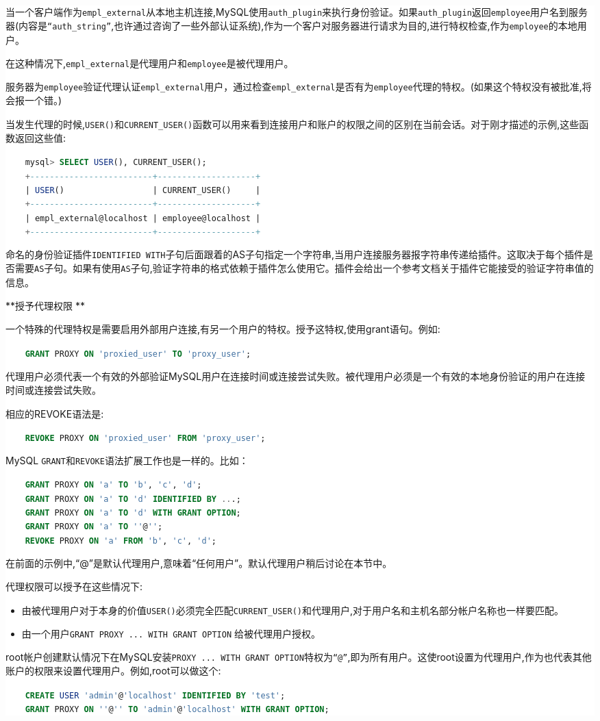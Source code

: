 当一个客户端作为`empl_external`从本地主机连接,MySQL使用`auth_plugin`来执行身份验证。如果`auth_plugin`返回`employee`用户名到服务器(内容是`“auth_string”`,也许通过咨询了一些外部认证系统),作为一个客户对服务器进行请求为目的,进行特权检查,作为`employee`的本地用户。

在这种情况下,`empl_external`是代理用户和`employee`是被代理用户。

服务器为`employee`验证代理认证`empl_external`用户，通过检查`empl_external`是否有为`employee`代理的特权。(如果这个特权没有被批准,将会报一个错。)

当发生代理的时候,`USER()`和`CURRENT_USER()`函数可以用来看到连接用户和账户的权限之间的区别在当前会话。对于刚才描述的示例,这些函数返回这些值:

```sql
    mysql> SELECT USER(), CURRENT_USER();
	+-------------------------+--------------------+
	| USER() 				  | CURRENT_USER()     |
	+-------------------------+--------------------+
	| empl_external@localhost | employee@localhost |
	+-------------------------+--------------------+
```

命名的身份验证插件`IDENTIFIED WITH`子句后面跟着的AS子句指定一个字符串,当用户连接服务器报字符串传递给插件。这取决于每个插件是否需要`AS`子句。如果有使用`AS`子句,验证字符串的格式依赖于插件怎么使用它。插件会给出一个参考文档关于插件它能接受的验证字符串值的信息。

**授予代理权限 **

一个特殊的代理特权是需要启用外部用户连接,有另一个用户的特权。授予这特权,使用grant语句。例如:

```sql
    GRANT PROXY ON 'proxied_user' TO 'proxy_user';
```

代理用户必须代表一个有效的外部验证MySQL用户在连接时间或连接尝试失败。被代理用户必须是一个有效的本地身份验证的用户在连接时间或连接尝试失败。

相应的REVOKE语法是:

```sql
    REVOKE PROXY ON 'proxied_user' FROM 'proxy_user';
```

MySQL `GRANT`和`REVOKE`语法扩展工作也是一样的。比如：

```sql
    GRANT PROXY ON 'a' TO 'b', 'c', 'd';
	GRANT PROXY ON 'a' TO 'd' IDENTIFIED BY ...;
	GRANT PROXY ON 'a' TO 'd' WITH GRANT OPTION;
	GRANT PROXY ON 'a' TO ''@'';
	REVOKE PROXY ON 'a' FROM 'b', 'c', 'd';
```

在前面的示例中,“@”是默认代理用户,意味着“任何用户”。默认代理用户稍后讨论在本节中。

代理权限可以授予在这些情况下:

* 由被代理用户对于本身的价值`USER()`必须完全匹配`CURRENT_USER()`和代理用户,对于用户名和主机名部分帐户名称也一样要匹配。

* 由一个用户`GRANT PROXY ... WITH GRANT OPTION` 给被代理用户授权。

root帐户创建默认情况下在MySQL安装`PROXY ... WITH GRANT OPTION`特权为`“@”`,即为所有用户。这使root设置为代理用户,作为也代表其他账户的权限来设置代理用户。例如,root可以做这个:

```sql
    CREATE USER 'admin'@'localhost' IDENTIFIED BY 'test';
	GRANT PROXY ON ''@'' TO 'admin'@'localhost' WITH GRANT OPTION;
```
